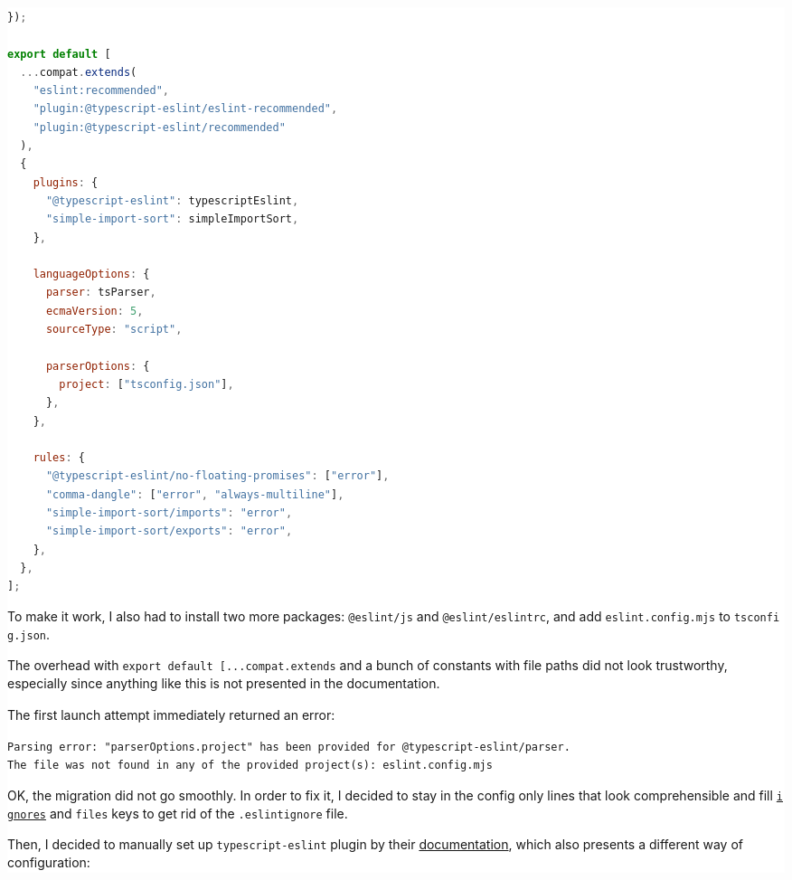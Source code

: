 ```javascript
});

export default [
  ...compat.extends(
    "eslint:recommended",
    "plugin:@typescript-eslint/eslint-recommended",
    "plugin:@typescript-eslint/recommended"
  ),
  {
    plugins: {
      "@typescript-eslint": typescriptEslint,
      "simple-import-sort": simpleImportSort,
    },

    languageOptions: {
      parser: tsParser,
      ecmaVersion: 5,
      sourceType: "script",

      parserOptions: {
        project: ["tsconfig.json"],
      },
    },

    rules: {
      "@typescript-eslint/no-floating-promises": ["error"],
      "comma-dangle": ["error", "always-multiline"],
      "simple-import-sort/imports": "error",
      "simple-import-sort/exports": "error",
    },
  },
];
```

To make it work, I also had to install two more packages: `@eslint/js` and `@eslint/eslintrc`, and add `eslint.config.mjs` to `tsconfig.json`.

The overhead with `export default [...compat.extends` and a bunch of constants with file paths did not look trustworthy, especially since anything like this is not presented in the documentation.

The first launch attempt immediately returned an error:

```
Parsing error: "parserOptions.project" has been provided for @typescript-eslint/parser.
The file was not found in any of the provided project(s): eslint.config.mjs
```

OK, the migration did not go smoothly. In order to fix it, I decided to stay in the config only lines that look comprehensible and fill [`ignores`](https://eslint.org/docs/latest/use/configure/migration-guide#ignoring-files) and `files` keys to get rid of the `.eslintignore` file.

Then, I decided to manually set up `typescript-eslint` plugin by their [documentation](https://typescript-eslint.io/getting-started/), which also presents a different way of configuration:
